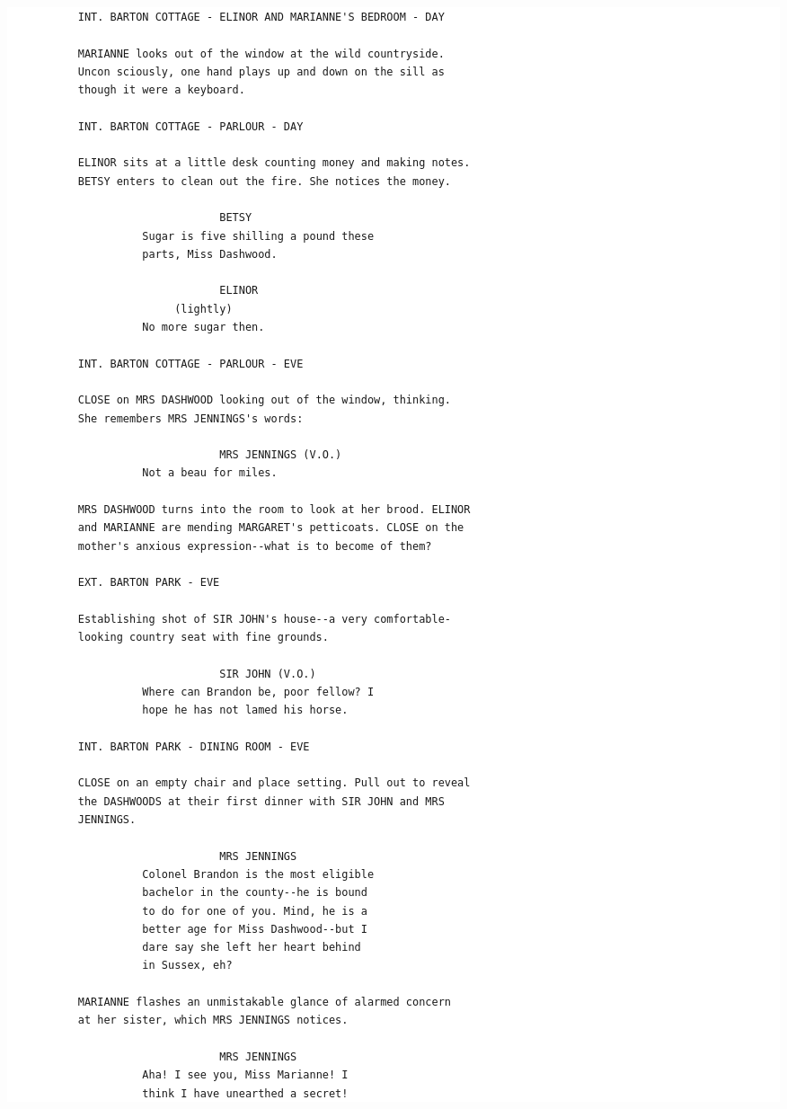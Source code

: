                INT. BARTON COTTAGE - ELINOR AND MARIANNE'S BEDROOM - DAY

               MARIANNE looks out of the window at the wild countryside. 
               Uncon sciously, one hand plays up and down on the sill as 
               though it were a keyboard.

               INT. BARTON COTTAGE - PARLOUR - DAY

               ELINOR sits at a little desk counting money and making notes. 
               BETSY enters to clean out the fire. She notices the money.

                                     BETSY
                         Sugar is five shilling a pound these 
                         parts, Miss Dashwood.

                                     ELINOR
                              (lightly)
                         No more sugar then.

               INT. BARTON COTTAGE - PARLOUR - EVE

               CLOSE on MRS DASHWOOD looking out of the window, thinking. 
               She remembers MRS JENNINGS's words:

                                     MRS JENNINGS (V.O.)
                         Not a beau for miles.

               MRS DASHWOOD turns into the room to look at her brood. ELINOR 
               and MARIANNE are mending MARGARET's petticoats. CLOSE on the 
               mother's anxious expression--what is to become of them?

               EXT. BARTON PARK - EVE

               Establishing shot of SIR JOHN's house--a very comfortable-
               looking country seat with fine grounds.

                                     SIR JOHN (V.O.)
                         Where can Brandon be, poor fellow? I 
                         hope he has not lamed his horse.

               INT. BARTON PARK - DINING ROOM - EVE

               CLOSE on an empty chair and place setting. Pull out to reveal 
               the DASHWOODS at their first dinner with SIR JOHN and MRS 
               JENNINGS.

                                     MRS JENNINGS
                         Colonel Brandon is the most eligible 
                         bachelor in the county--he is bound 
                         to do for one of you. Mind, he is a 
                         better age for Miss Dashwood--but I 
                         dare say she left her heart behind 
                         in Sussex, eh?

               MARIANNE flashes an unmistakable glance of alarmed concern 
               at her sister, which MRS JENNINGS notices.

                                     MRS JENNINGS
                         Aha! I see you, Miss Marianne! I 
                         think I have unearthed a secret!
